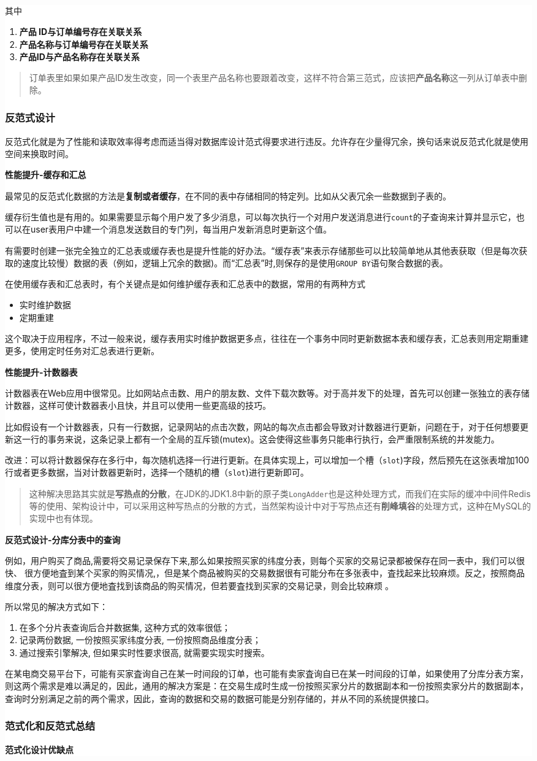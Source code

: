 其中

1. **产品 ID与订单编号存在关联关系**
2. **产品名称与订单编号存在关联关系**
3. **产品ID与产品名称存在关联关系**

> 订单表里如果如果产品ID发生改变，同一个表里产品名称也要跟着改变，这样不符合第三范式，应该把**产品名称**这一列从订单表中删除。

### 反范式设计

反范式化就是为了性能和读取效率得考虑而适当得对数据库设计范式得要求进行违反。允许存在少量得冗余，换句话来说反范式化就是使用空间来换取时间。

**性能提升-缓存和汇总**

最常见的反范式化数据的方法是**复制或者缓存**，在不同的表中存储相同的特定列。比如从父表冗余一些数据到子表的。

缓存衍生值也是有用的。如果需要显示每个用户发了多少消息，可以每次执行一个对用户发送消息进行`count`的子查询来计算并显示它，也可以在user表用户中建一个消息发送数目的专门列，每当用户发新消息时更新这个值。

有需要时创建一张完全独立的汇总表或缓存表也是提升性能的好办法。“缓存表”来表示存储那些可以比较简单地从其他表获取（但是每次获取的速度比较慢）数据的表（例如，逻辑上冗余的数据)。而“汇总表”时,则保存的是使用`GROUP BY`语句聚合数据的表。

在使用缓存表和汇总表时，有个关键点是如何维护缓存表和汇总表中的数据，常用的有两种方式

- 实时维护数据
- 定期重建

这个取决于应用程序，不过一般来说，缓存表用实时维护数据更多点，往往在一个事务中同时更新数据本表和缓存表，汇总表则用定期重建更多，使用定时任务对汇总表进行更新。

**性能提升-计数器表**

计数器表在Web应用中很常见。比如网站点击数、用户的朋友数、文件下载次数等。对于高并发下的处理，首先可以创建一张独立的表存储计数器，这样可使计数器表小且快，并且可以使用一些更高级的技巧。

比如假设有一个计数器表，只有一行数据，记录网站的点击次数，网站的每次点击都会导致对计数器进行更新，问题在于，对于任何想要更新这一行的事务来说，这条记录上都有一个全局的互斥锁(mutex)。这会使得这些事务只能串行执行，会严重限制系统的并发能力。

改进：可以将计数器保存在多行中，每次随机选择一行进行更新。在具体实现上，可以增加一个槽（`slot`)字段，然后预先在这张表增加100行或者更多数据，当对计数器更新时，选择一个随机的槽（`slot`)进行更新即可。

>  这种解决思路其实就是**写热点的分散**，在JDK的JDK1.8中新的原子类`LongAdder`也是这种处理方式，而我们在实际的缓冲中间件Redis等的使用、架构设计中，可以采用这种写热点的分散的方式，当然架构设计中对于写热点还有**削峰填谷**的处理方式，这种在MySQL的实现中也有体现。

**反范式设计-分库分表中的查询**

例如，用户购买了商品,需要将交易记录保存下来,那么如果按照买家的纬度分表，则每个买家的交易记录都被保存在同一表中，我们可以很快、 很方便地査到某个买家的购买情况,，但是某个商品被购买的交易数据很有可能分布在多张表中，査找起来比较麻烦。反之，按照商品维度分表，则可以很方便地査找到该商品的购买情况，但若要査找到买家的交易记录，则会比较麻烦 。

所以常见的解决方式如下：

1. 在多个分片表查询后合并数据集, 这种方式的效率很低；
2. 记录两份数据, 一份按照买家纬度分表, 一份按照商品维度分表；
3.  通过搜索引擎解决, 但如果实时性要求很高, 就需要实现实时搜索。

在某电商交易平台下，可能有买家査询自己在某一时间段的订单，也可能有卖家査询自已在某一时间段的订单，如果使用了分库分表方案，则这两个需求是难以满足的，因此，通用的解决方案是：在交易生成时生成一份按照买家分片的数据副本和一份按照卖家分片的数据副本，查询时分别满足之前的两个需求，因此，查询的数据和交易的数据可能是分别存储的，并从不同的系统提供接口。

### 范式化和反范式总结

**范式化设计优缺点**
